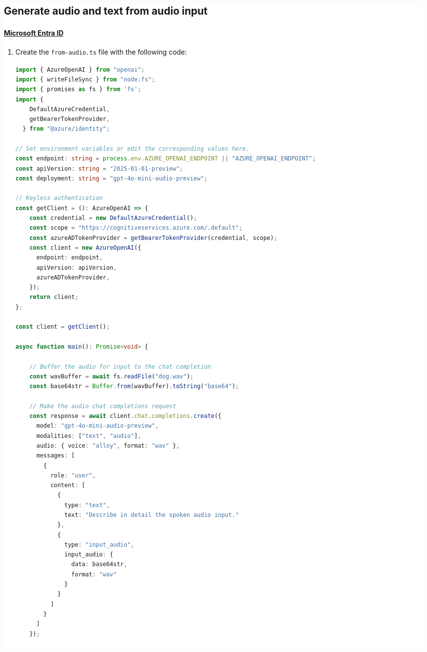 ## Generate audio and text from audio input

#### [Microsoft Entra ID](#tab/typescript-keyless)

1. Create the `from-audio.ts` file with the following code:

    ```typescript
    import { AzureOpenAI } from "openai";
    import { writeFileSync } from "node:fs";
    import { promises as fs } from 'fs';
    import {
        DefaultAzureCredential,
        getBearerTokenProvider,
      } from "@azure/identity";
    
    // Set environment variables or edit the corresponding values here.
    const endpoint: string = process.env.AZURE_OPENAI_ENDPOINT || "AZURE_OPENAI_ENDPOINT";
    const apiVersion: string = "2025-01-01-preview"; 
    const deployment: string = "gpt-4o-mini-audio-preview"; 
    
    // Keyless authentication 
    const getClient = (): AzureOpenAI => {
        const credential = new DefaultAzureCredential();
        const scope = "https://cognitiveservices.azure.com/.default";
        const azureADTokenProvider = getBearerTokenProvider(credential, scope);
        const client = new AzureOpenAI({
          endpoint: endpoint,
          apiVersion: apiVersion,
          azureADTokenProvider,
        });
        return client;
    };
      
    const client = getClient();
    
    async function main(): Promise<void> {
    
        // Buffer the audio for input to the chat completion
        const wavBuffer = await fs.readFile("dog.wav"); 
        const base64str = Buffer.from(wavBuffer).toString("base64"); 
        
        // Make the audio chat completions request
        const response = await client.chat.completions.create({ 
          model: "gpt-4o-mini-audio-preview",
          modalities: ["text", "audio"], 
          audio: { voice: "alloy", format: "wav" },
          messages: [ 
            { 
              role: "user", 
              content: [ 
                { 
                  type: "text", 
                  text: "Describe in detail the spoken audio input." 
                }, 
                { 
                  type: "input_audio", 
                  input_audio: { 
                    data: base64str, 
                    format: "wav" 
                  } 
                } 
              ] 
            } 
          ] 
        }); 
        